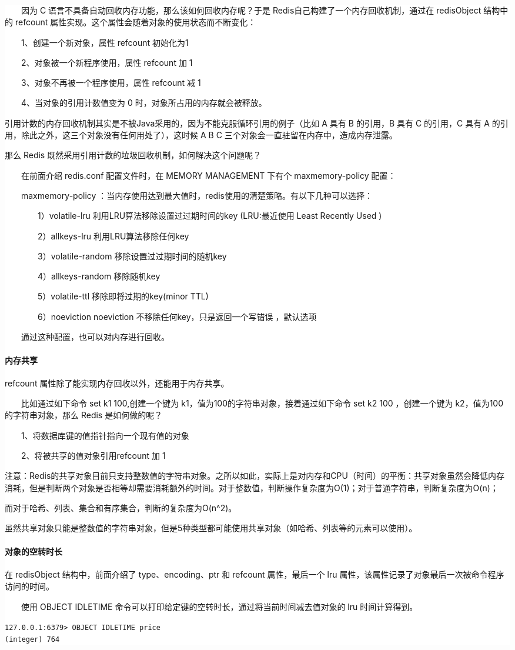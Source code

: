 　　因为 C 语言不具备自动回收内存功能，那么该如何回收内存呢？于是 Redis自己构建了一个内存回收机制，通过在 redisObject 结构中的 refcount 属性实现。这个属性会随着对象的使用状态而不断变化：

　　1、创建一个新对象，属性 refcount 初始化为1

　　2、对象被一个新程序使用，属性 refcount 加 1

　　3、对象不再被一个程序使用，属性 refcount 减 1

　　4、当对象的引用计数值变为 0 时，对象所占用的内存就会被释放。



引用计数的内存回收机制其实是不被Java采用的，因为不能克服循环引用的例子（比如 A 具有 B 的引用，B 具有 C 的引用，C 具有 A 的引用，除此之外，这三个对象没有任何用处了），这时候 A B C 三个对象会一直驻留在内存中，造成内存泄露。

那么 Redis 既然采用引用计数的垃圾回收机制，如何解决这个问题呢？

　　在前面介绍 redis.conf 配置文件时，在 MEMORY MANAGEMENT 下有个 maxmemory-policy 配置：

　　maxmemory-policy ：当内存使用达到最大值时，redis使用的清楚策略。有以下几种可以选择：

　　　　1）volatile-lru  利用LRU算法移除设置过过期时间的key (LRU:最近使用 Least Recently Used ) 

　　　　2）allkeys-lru  利用LRU算法移除任何key 

　　　　3）volatile-random 移除设置过过期时间的随机key 

　　　　4）allkeys-random 移除随机key

　　　　5）volatile-ttl  移除即将过期的key(minor TTL) 

　　　　6）noeviction noeviction  不移除任何key，只是返回一个写错误 ，默认选项

　　通过这种配置，也可以对内存进行回收。



#### 内存共享

refcount 属性除了能实现内存回收以外，还能用于内存共享。

　　比如通过如下命令 set k1 100,创建一个键为 k1，值为100的字符串对象，接着通过如下命令 set k2 100 ，创建一个键为 k2，值为100 的字符串对象，那么 Redis 是如何做的呢？

　　1、将数据库键的值指针指向一个现有值的对象

　　2、将被共享的值对象引用refcount 加 1

注意：Redis的共享对象目前只支持整数值的字符串对象。之所以如此，实际上是对内存和CPU（时间）的平衡：共享对象虽然会降低内存消耗，但是判断两个对象是否相等却需要消耗额外的时间。对于整数值，判断操作复杂度为O(1)；对于普通字符串，判断复杂度为O(n)；

而对于哈希、列表、集合和有序集合，判断的复杂度为O(n^2)。

虽然共享对象只能是整数值的字符串对象，但是5种类型都可能使用共享对象（如哈希、列表等的元素可以使用）。



#### 对象的空转时长

在 redisObject 结构中，前面介绍了 type、encoding、ptr 和 refcount 属性，最后一个 lru 属性，该属性记录了对象最后一次被命令程序访问的时间。

　　使用 OBJECT IDLETIME 命令可以打印给定键的空转时长，通过将当前时间减去值对象的 lru 时间计算得到。

```
127.0.0.1:6379> OBJECT IDLETIME price
(integer) 764
```
